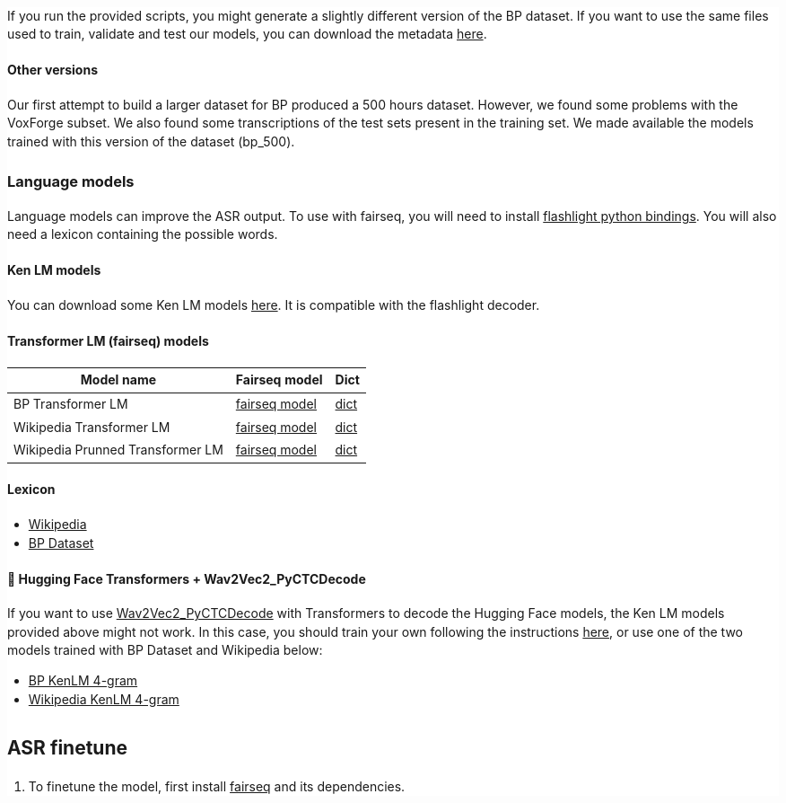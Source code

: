 If you run the provided scripts, you might generate a slightly different version of the BP dataset. If you want to use the same files used to train, validate and test our models, you can download the metadata [here](https://drive.google.com/drive/folders/1N_LHtbupQgpIoEobss4ZNw8azHcvn7Zq?usp=sharing).

#### Other versions

Our first attempt to build a larger dataset for BP produced a 500 hours dataset. However, we found some problems with the VoxForge subset. We also found some transcriptions of the test sets present in the training set. We made available the models trained with this version of the dataset (bp_500).

### Language models

Language models can improve the ASR output. To use with fairseq, you will need to install [flashlight python bindings](https://github.com/facebookresearch/flashlight/tree/master/bindings/python). You will also need a lexicon containing the possible words.

#### Ken LM models

You can download some Ken LM models [here](https://github.com/igormq/speech2text#language-models). It is compatible with the flashlight decoder.

#### Transformer LM (fairseq) models


| Model name                       | Fairseq model | Dict     |
|----------------------------------|---------------|----------|
| BP Transformer LM                | [fairseq model](https://drive.google.com/file/d/1zdq02Cp57NMoL9QgRL8MT-A6wi5KA5cJ/view?usp=sharing) | [dict](https://drive.google.com/file/d/1-95QYcfp6jXw1mEz6zTaqRZps-0OhgPk/view?usp=sharing) |
| Wikipedia Transformer LM         | [fairseq model](https://drive.google.com/file/d/1gm9Jova7ACDN6prn9JKbYvUEsbrpTWfL/view?usp=sharing) | [dict](https://drive.google.com/file/d/1A2eNXyfV6SPRk8R9ZguwfjYHwju2-x1W/view?usp=sharing) |
| Wikipedia Prunned Transformer LM | [fairseq model](https://drive.google.com/file/d/124jmnQbYI4JcQs4MKPe2EVCz-kRySUkq/view?usp=sharing) | [dict](https://drive.google.com/file/d/17n0tNftu9NgGRRvyWLInzkGZqaTBRU7f/view?usp=sharing) |

#### Lexicon

- [Wikipedia](https://drive.google.com/file/d/13xUf4OLW2l6FDe9oqN-4HW3P_XfkCEWk/view?usp=sharing)
- [BP Dataset](https://drive.google.com/file/d/1_luSxSClE9L5wvCGM_wLJtZJpD_9dWr8/view?usp=sharing)

#### 🤗 Hugging Face Transformers + Wav2Vec2_PyCTCDecode 

If you want to use [Wav2Vec2_PyCTCDecode](https://github.com/patrickvonplaten/Wav2Vec2_PyCTCDecode) with Transformers to decode the Hugging Face models, the Ken LM models provided above might not work. In this case, you should train your own following the instructions [here](https://github.com/patrickvonplaten/Wav2Vec2_PyCTCDecode), or use one of the two models trained with BP Dataset and Wikipedia below:

- [BP KenLM 4-gram](https://drive.google.com/file/d/1dLFldy7eguPtyJj5OAlI4Emnx0BpFywg/view?usp=sharing)
- [Wikipedia KenLM 4-gram](https://drive.google.com/file/d/1GJIKseP5ZkTbllQVgOL98R4yYAcIySFP/view?usp=sharing)

## ASR finetune

1. To finetune the model, first install [fairseq](https://github.com/pytorch/fairseq) and its dependencies.
